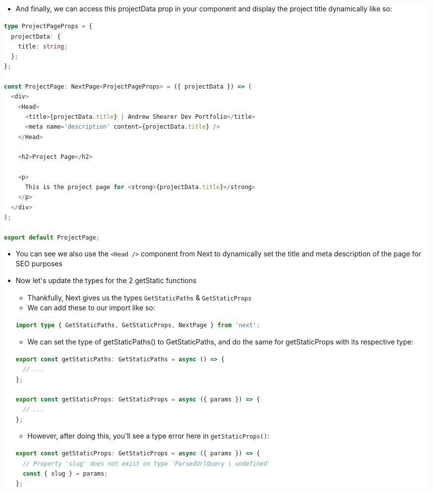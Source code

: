   - And finally, we can access this projectData prop in your component and display the project title dynamically like so:

  ```ts
  type ProjectPageProps = {
    projectData: {
      title: string;
    };
  };

  const ProjectPage: NextPage<ProjectPageProps> = ({ projectData }) => (
    <div>
      <Head>
        <title>{projectData.title} | Andrew Shearer Dev Portfolio</title>
        <meta name='description' content={projectData.title} />
      </Head>

      <h2>Project Page</h2>

      <p>
        This is the project page for <strong>{projectData.title}</strong>
      </p>
    </div>
  );

  export default ProjectPage;
  ```

  - You can see we also use the `<Head />` component from Next to dynamically set the title and meta description of the page for SEO purposes

- Now let's update the types for the 2 getStatic functions

  - Thankfully, Next gives us the types `GetStaticPaths` & `GetStaticProps`
  - We can add these to our import like so:

  ```ts
  import type { GetStaticPaths, GetStaticProps, NextPage } from 'next';
  ```

  - We can set the type of getStaticPaths() to GetStaticPaths, and do the same for getStaticProps with its respective type:

  ```ts
  export const getStaticPaths: GetStaticPaths = async () => {
    // ...
  };

  export const getStaticProps: GetStaticProps = async ({ params }) => {
    // ...
  };
  ```

  - However, after doing this, you'll see a type error here in `getStaticProps()`:

  ```ts
  export const getStaticProps: GetStaticProps = async ({ params }) => {
    // Property 'slug' does not exist on type 'ParsedUrlQuery | undefined'
    const { slug } = params;
  };
  ```
